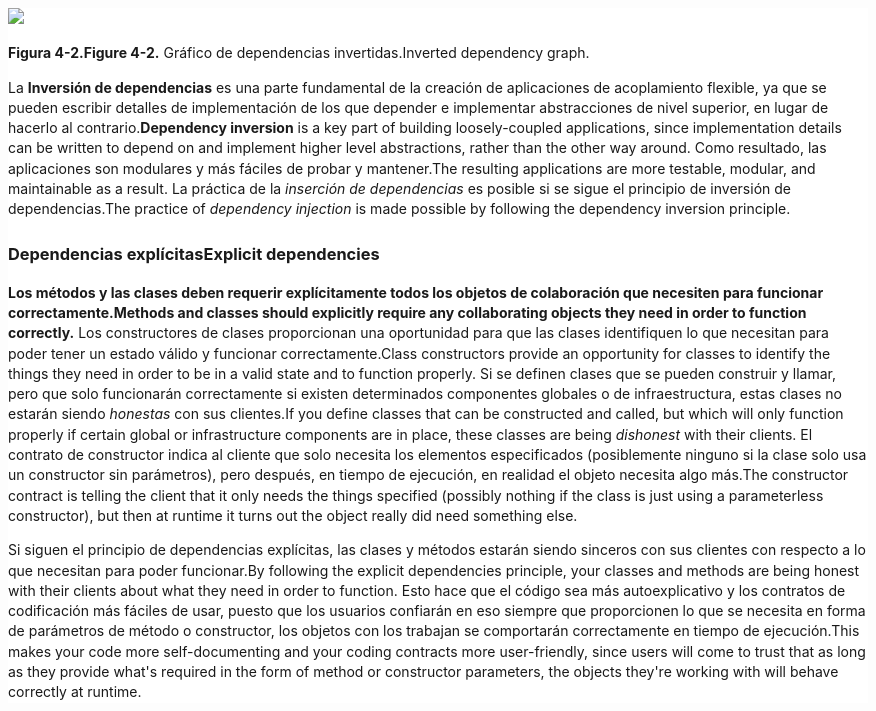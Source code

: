![](./media/image4-2.png)

<span data-ttu-id="1a06c-136">**Figura 4-2.**</span><span class="sxs-lookup"><span data-stu-id="1a06c-136">**Figure 4-2.**</span></span> <span data-ttu-id="1a06c-137">Gráfico de dependencias invertidas.</span><span class="sxs-lookup"><span data-stu-id="1a06c-137">Inverted dependency graph.</span></span>

<span data-ttu-id="1a06c-138">La **Inversión de dependencias** es una parte fundamental de la creación de aplicaciones de acoplamiento flexible, ya que se pueden escribir detalles de implementación de los que depender e implementar abstracciones de nivel superior, en lugar de hacerlo al contrario.</span><span class="sxs-lookup"><span data-stu-id="1a06c-138">**Dependency inversion** is a key part of building loosely-coupled applications, since implementation details can be written to depend on and implement higher level abstractions, rather than the other way around.</span></span> <span data-ttu-id="1a06c-139">Como resultado, las aplicaciones son modulares y más fáciles de probar y mantener.</span><span class="sxs-lookup"><span data-stu-id="1a06c-139">The resulting applications are more testable, modular, and maintainable as a result.</span></span> <span data-ttu-id="1a06c-140">La práctica de la *inserción de dependencias* es posible si se sigue el principio de inversión de dependencias.</span><span class="sxs-lookup"><span data-stu-id="1a06c-140">The practice of *dependency injection* is made possible by following the dependency inversion principle.</span></span>

### <a name="explicit-dependencies"></a><span data-ttu-id="1a06c-141">Dependencias explícitas</span><span class="sxs-lookup"><span data-stu-id="1a06c-141">Explicit dependencies</span></span>

<span data-ttu-id="1a06c-142">**Los métodos y las clases deben requerir explícitamente todos los objetos de colaboración que necesiten para funcionar correctamente.**</span><span class="sxs-lookup"><span data-stu-id="1a06c-142">**Methods and classes should explicitly require any collaborating objects they need in order to function correctly.**</span></span> <span data-ttu-id="1a06c-143">Los constructores de clases proporcionan una oportunidad para que las clases identifiquen lo que necesitan para poder tener un estado válido y funcionar correctamente.</span><span class="sxs-lookup"><span data-stu-id="1a06c-143">Class constructors provide an opportunity for classes to identify the things they need in order to be in a valid state and to function properly.</span></span> <span data-ttu-id="1a06c-144">Si se definen clases que se pueden construir y llamar, pero que solo funcionarán correctamente si existen determinados componentes globales o de infraestructura, estas clases no estarán siendo *honestas* con sus clientes.</span><span class="sxs-lookup"><span data-stu-id="1a06c-144">If you define classes that can be constructed and called, but which will only function properly if certain global or infrastructure components are in place, these classes are being *dishonest* with their clients.</span></span> <span data-ttu-id="1a06c-145">El contrato de constructor indica al cliente que solo necesita los elementos especificados (posiblemente ninguno si la clase solo usa un constructor sin parámetros), pero después, en tiempo de ejecución, en realidad el objeto necesita algo más.</span><span class="sxs-lookup"><span data-stu-id="1a06c-145">The constructor contract is telling the client that it only needs the things specified (possibly nothing if the class is just using a parameterless constructor), but then at runtime it turns out the object really did need something else.</span></span>

<span data-ttu-id="1a06c-146">Si siguen el principio de dependencias explícitas, las clases y métodos estarán siendo sinceros con sus clientes con respecto a lo que necesitan para poder funcionar.</span><span class="sxs-lookup"><span data-stu-id="1a06c-146">By following the explicit dependencies principle, your classes and methods are being honest with their clients about what they need in order to function.</span></span> <span data-ttu-id="1a06c-147">Esto hace que el código sea más autoexplicativo y los contratos de codificación más fáciles de usar, puesto que los usuarios confiarán en eso siempre que proporcionen lo que se necesita en forma de parámetros de método o constructor, los objetos con los trabajan se comportarán correctamente en tiempo de ejecución.</span><span class="sxs-lookup"><span data-stu-id="1a06c-147">This makes your code more self-documenting and your coding contracts more user-friendly, since users will come to trust that as long as they provide what's required in the form of method or constructor parameters, the objects they're working with will behave correctly at runtime.</span></span>
